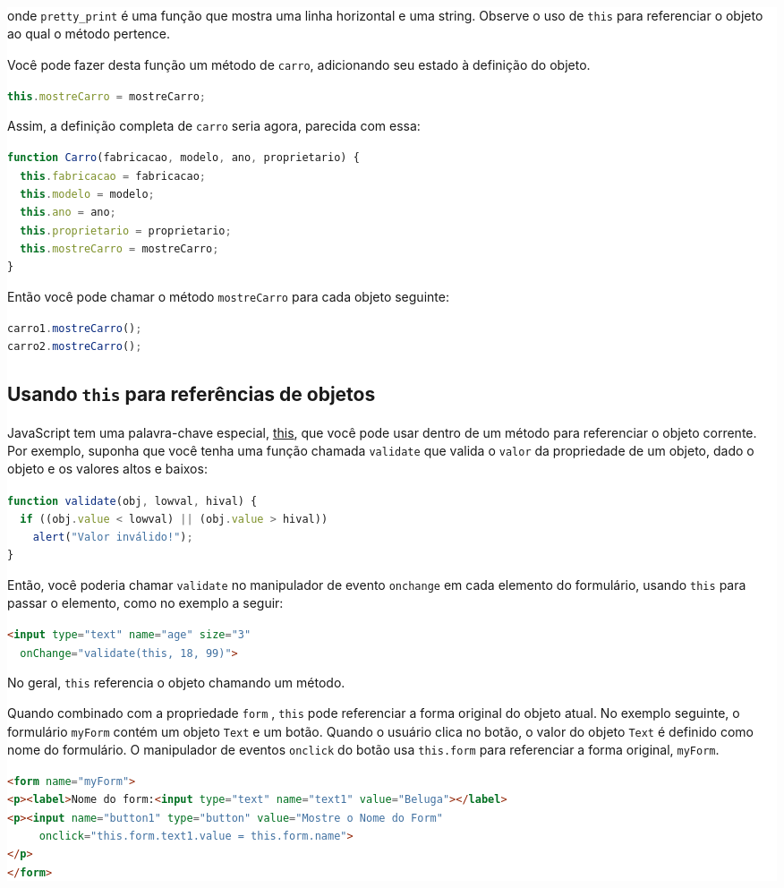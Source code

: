 onde `pretty_print` é uma função que mostra uma linha horizontal e uma string. Observe o uso de `this` para referenciar o objeto ao qual o método pertence.

Você pode fazer desta função um método de `carro`, adicionando seu estado à definição do objeto.

```js
this.mostreCarro = mostreCarro;
```

Assim, a definição completa de `carro` seria agora, parecida com essa:

```js
function Carro(fabricacao, modelo, ano, proprietario) {
  this.fabricacao = fabricacao;
  this.modelo = modelo;
  this.ano = ano;
  this.proprietario = proprietario;
  this.mostreCarro = mostreCarro;
}
```

Então você pode chamar o método `mostreCarro` para cada objeto seguinte:

```js
carro1.mostreCarro();
carro2.mostreCarro();
```

## Usando `this` para referências de objetos

JavaScript tem uma palavra-chave especial, [this](/pt-BR/docs/Web/JavaScript/Reference/Operators/this), que você pode usar dentro de um método para referenciar o objeto corrente. Por exemplo, suponha que você tenha uma função chamada `validate` que valida o `valor` da propriedade de um objeto, dado o objeto e os valores altos e baixos:

```js
function validate(obj, lowval, hival) {
  if ((obj.value < lowval) || (obj.value > hival))
    alert("Valor inválido!");
}
```

Então, você poderia chamar `validate` no manipulador de evento `onchange` em cada elemento do formulário, usando `this` para passar o elemento, como no exemplo a seguir:

```html
<input type="text" name="age" size="3"
  onChange="validate(this, 18, 99)">
```

No geral, `this` referencia o objeto chamando um método.

Quando combinado com a propriedade `form` , `this` pode referenciar a forma original do objeto atual. No exemplo seguinte, o formulário `myForm` contém um objeto `Text` e um botão. Quando o usuário clica no botão, o valor do objeto `Text` é definido como nome do formulário. O manipulador de eventos `onclick` do botão usa `this.form` para referenciar a forma original, `myForm`.

```html
<form name="myForm">
<p><label>Nome do form:<input type="text" name="text1" value="Beluga"></label>
<p><input name="button1" type="button" value="Mostre o Nome do Form"
     onclick="this.form.text1.value = this.form.name">
</p>
</form>
```
